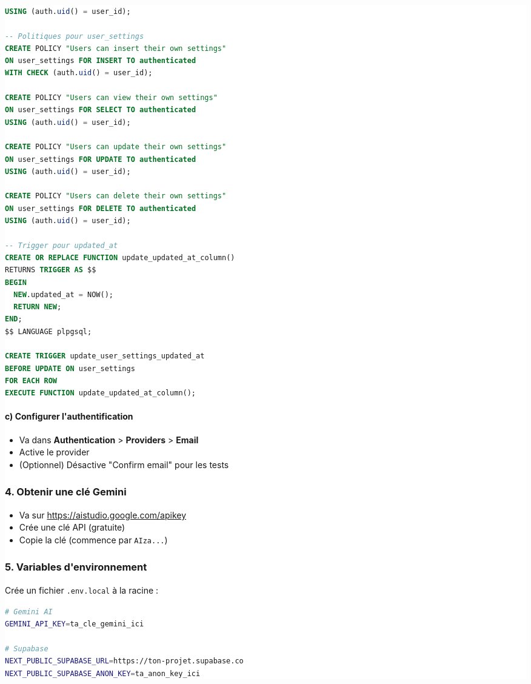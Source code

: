 ```sql
USING (auth.uid() = user_id);

-- Politiques pour user_settings
CREATE POLICY "Users can insert their own settings"
ON user_settings FOR INSERT TO authenticated
WITH CHECK (auth.uid() = user_id);

CREATE POLICY "Users can view their own settings"
ON user_settings FOR SELECT TO authenticated
USING (auth.uid() = user_id);

CREATE POLICY "Users can update their own settings"
ON user_settings FOR UPDATE TO authenticated
USING (auth.uid() = user_id);

CREATE POLICY "Users can delete their own settings"
ON user_settings FOR DELETE TO authenticated
USING (auth.uid() = user_id);

-- Trigger pour updated_at
CREATE OR REPLACE FUNCTION update_updated_at_column()
RETURNS TRIGGER AS $$
BEGIN
  NEW.updated_at = NOW();
  RETURN NEW;
END;
$$ LANGUAGE plpgsql;

CREATE TRIGGER update_user_settings_updated_at
BEFORE UPDATE ON user_settings
FOR EACH ROW
EXECUTE FUNCTION update_updated_at_column();
```

#### **c) Configurer l'authentification**

- Va dans **Authentication** > **Providers** > **Email**
- Active le provider
- (Optionnel) Désactive "Confirm email" pour les tests

### **4. Obtenir une clé Gemini**

- Va sur https://aistudio.google.com/apikey
- Crée une clé API (gratuite)
- Copie la clé (commence par `AIza...`)

### **5. Variables d'environnement**

Crée un fichier `.env.local` à la racine :

```bash
# Gemini AI
GEMINI_API_KEY=ta_cle_gemini_ici

# Supabase
NEXT_PUBLIC_SUPABASE_URL=https://ton-projet.supabase.co
NEXT_PUBLIC_SUPABASE_ANON_KEY=ta_anon_key_ici
```
